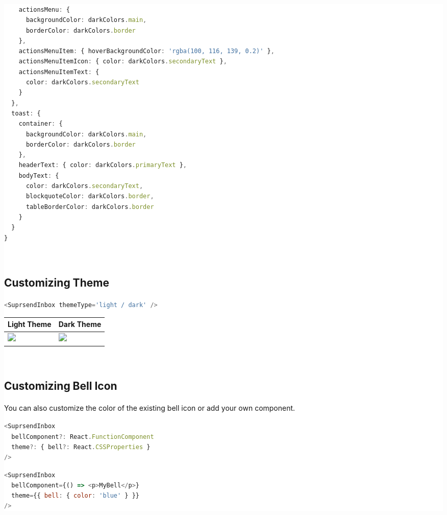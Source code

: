 ```typescript ThemeExample
    actionsMenu: {
      backgroundColor: darkColors.main,
      borderColor: darkColors.border
    },
    actionsMenuItem: { hoverBackgroundColor: 'rgba(100, 116, 139, 0.2)' },
    actionsMenuItemIcon: { color: darkColors.secondaryText },
    actionsMenuItemText: {
      color: darkColors.secondaryText
    }
  },
  toast: {
    container: {
      backgroundColor: darkColors.main,
      borderColor: darkColors.border
    },
    headerText: { color: darkColors.primaryText },
    bodyText: {
      color: darkColors.secondaryText,
      blockquoteColor: darkColors.border,
      tableBorderColor: darkColors.border
    }
  }
}
```

<br />

## Customizing Theme

```javascript
<SuprsendInbox themeType='light / dark' />
```

| Light Theme                                    | Dark Theme                                     |
| :--------------------------------------------- | :--------------------------------------------- |
| ![](https://files.readme.io/bb3ea43-image.png) | ![](https://files.readme.io/e4b8764-image.png) |

<br />

## Customizing Bell Icon

You can also customize the color of the existing bell icon or add your own component.

```typescript Type
<SuprsendInbox
  bellComponent?: React.FunctionComponent
  theme?: { bell?: React.CSSProperties }
/>
```

```javascript Example
<SuprsendInbox
  bellComponent={() => <p>MyBell</p>}
  theme={{ bell: { color: 'blue' } }}
/>
```
